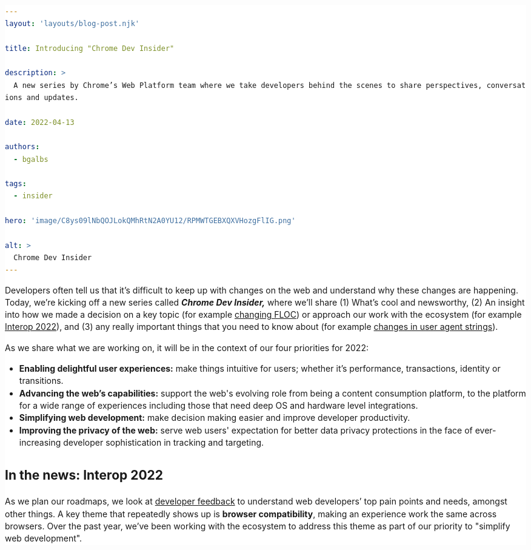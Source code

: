 ```yaml
---
layout: 'layouts/blog-post.njk'

title: Introducing "Chrome Dev Insider"

description: >
  A new series by Chrome’s Web Platform team where we take developers behind the scenes to share perspectives, conversations and updates.

date: 2022-04-13

authors:
  - bgalbs

tags:
  - insider
 
hero: 'image/C8ys09lNbQOJLokQMhRtN2A0YU12/RPMWTGEBXQXVHozgFlIG.png'

alt: >
  Chrome Dev Insider
---
```



Developers often tell us that it’s difficult to keep up with changes on the web and understand why these changes are happening. Today, we’re kicking off a new series called **_Chrome Dev Insider,_** where we’ll share (1) What’s cool and newsworthy, (2) An insight into how we made a decision on a key topic (for example [changing FLOC](https://blog.google/products/chrome/get-know-new-topics-api-privacy-sandbox/)) or approach our work with the ecosystem (for example [Interop 2022](https://web.dev/interop-2022/)), and (3) any really important things that you need to know about (for example [changes in user agent strings](https://web.dev/chrome-firefox-100/)).

As we share what we are working on, it will be in the context of our four priorities for 2022:



* **Enabling delightful user experiences:** make things intuitive for users; whether it’s performance, transactions, identity or transitions.
* **Advancing the web’s capabilities:** support the web's evolving role from being a content consumption platform, to the platform for a wide range of experiences including those that need deep OS and hardware level integrations. 
* **Simplifying web development:** make decision making easier and improve developer productivity.
* **Improving the privacy of the web:** serve web users' expectation for better data privacy protections in the face of ever-increasing developer sophistication in tracking and targeting. 


## In the news: Interop 2022

As we plan our roadmaps, we look at [developer feedback](https://insights.developer.mozilla.org/) to understand web developers’ top pain points and needs, amongst other things. A key theme that repeatedly shows up is **browser compatibility**, making an experience work the same across browsers. Over the past year, we’ve been working with the ecosystem to address this theme as part of our priority to "simplify web development". 
